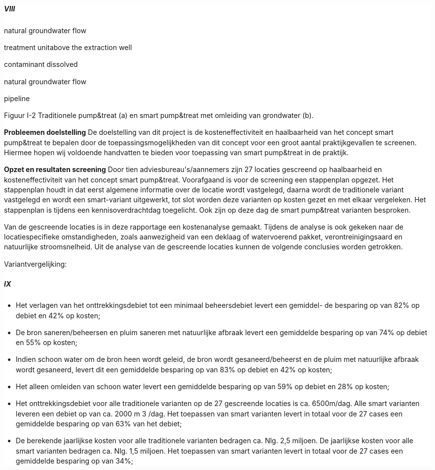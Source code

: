 
##### VIII 

 natural groundwater flow 

 treatment unitabove the extraction well 

 contaminant dissolved 

 natural groundwater flow 

 pipeline 

Figuur I-2 Traditionele pump&treat (a) en smart pump&treat met omleiding van grondwater (b). 

**Probleemen doelstelling** De doelstelling van dit project is de kosteneffectiviteit en haalbaarheid van het concept smart pump&treat te bepalen door de toepassingsmogelijkheden van dit concept voor een groot aantal praktijkgevallen te screenen. Hiermee hopen wij voldoende handvatten te bieden voor toepassing van smart pump&treat in de praktijk. 

**Opzet en resultaten screening** Door tien adviesbureau's/aannemers zijn 27 locaties gescreend op haalbaarheid en kosteneffectiviteit van het concept smart pump&treat. Voorafgaand is voor de screening een stappenplan opgezet. Het stappenplan houdt in dat eerst algemene informatie over de locatie wordt vastgelegd, daarna wordt de traditionele variant vastgelegd en wordt een smart-variant uitgewerkt, tot slot worden deze varianten op kosten gezet en met elkaar vergeleken. Het stappenplan is tijdens een kennisoverdrachtdag toegelicht. Ook zijn op deze dag de smart pump&treat varianten besproken. 

Van de gescreende locaties is in deze rapportage een kostenanalyse gemaakt. Tijdens de analyse is ook gekeken naar de locatiespecifieke omstandigheden, zoals aanwezigheid van een deklaag of watervoerend pakket, verontreinigingsaard en natuurlijke stroomsnelheid. Uit de analyse van de gescreende locaties kunnen de volgende conclusies worden getrokken. 

Variantvergelijking: 


##### IX 

- Het verlagen van het onttrekkingsdebiet tot een minimaal beheersdebiet levert een gemiddel-     de besparing op van 82% op debiet en 42% op kosten; 

- De bron saneren/beheersen en pluim saneren met natuurlijke afbraak levert een gemiddelde     besparing op van 74% op debiet en 55% op kosten; 

- Indien schoon water om de bron heen wordt geleid, de bron wordt gesaneerd/beheerst en de     pluim met natuurlijke afbraak wordt gesaneerd, levert dit een gemiddelde besparing op van     83% op debiet en 42% op kosten; 

- Het alleen omleiden van schoon water levert een gemiddelde besparing op van 59% op debiet     en 28% op kosten; 

- Het onttrekkingsdebiet voor alle traditionele varianten op de 27 gescreende locaties is ca.     6500m/dag. Alle smart varianten leveren een debiet op van ca. 2000 m 3 /dag. Het toepassen     van smart varianten levert in totaal voor de 27 cases een gemiddelde besparing op van 63%     van het debiet; 

- De berekende jaarlijkse kosten voor alle traditionele varianten bedragen ca. Nlg. 2,5 miljoen.     De jaarlijkse kosten voor alle smart varianten bedragen ca. Nlg. 1,5 miljoen. Het toepassen     van smart varianten levert in totaal voor de 27 cases een gemiddelde besparing op van 34%; 
